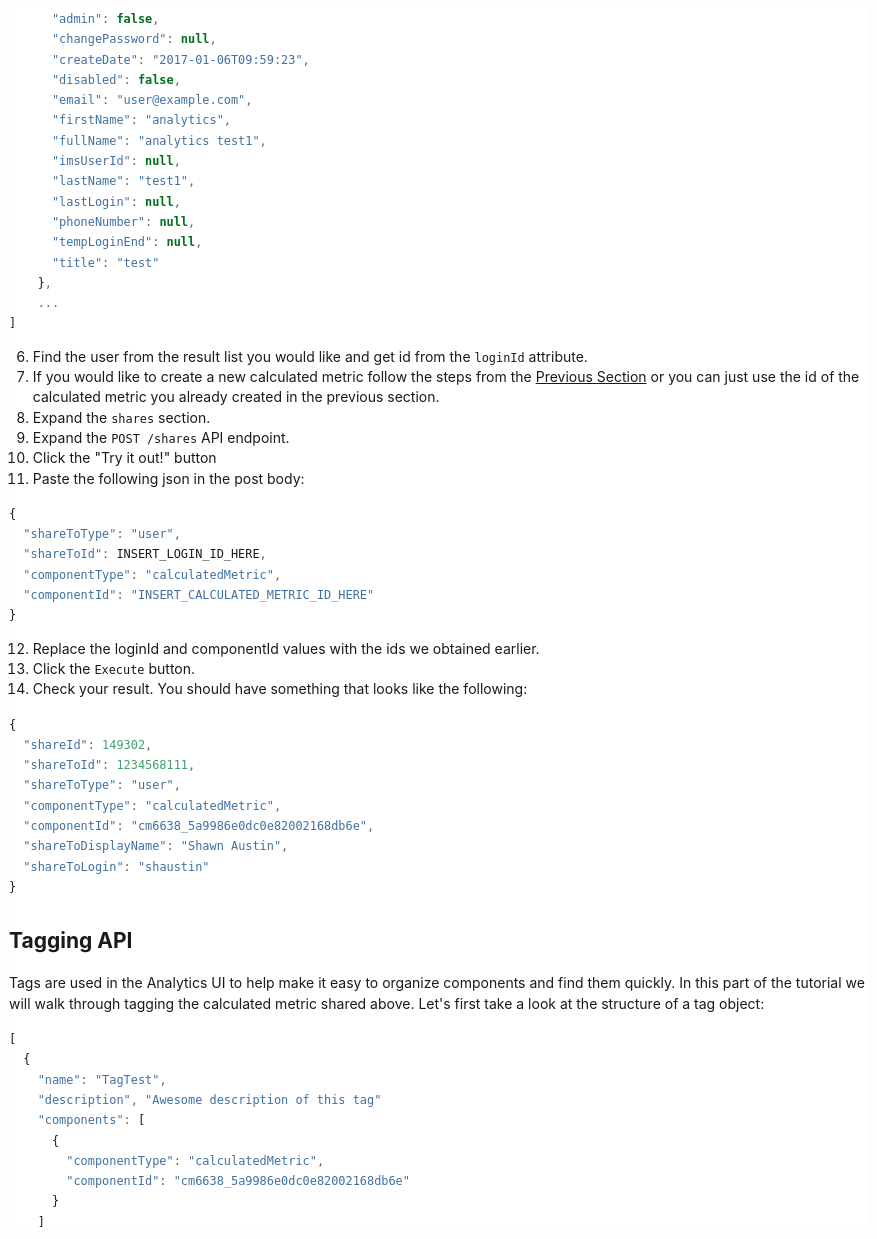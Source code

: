 ```javascript
      "admin": false,
      "changePassword": null,
      "createDate": "2017-01-06T09:59:23",
      "disabled": false,
      "email": "user@example.com",
      "firstName": "analytics",
      "fullName": "analytics test1",
      "imsUserId": null,
      "lastName": "test1",
      "lastLogin": null,
      "phoneNumber": null,
      "tempLoginEnd": null,
      "title": "test"
    },
    ...
]
```
6. Find the user from the result list you would like and get id from the `loginId` attribute.
7. If you would like to create a new calculated metric follow the steps from the [Previous Section](../calculated-metrics) or you can just use the id of the calculated metric you already created in the previous section.
8. Expand the `shares` section.
9. Expand the `POST /shares` API endpoint.
10. Click the "Try it out!" button
11. Paste the following json in the post body:
```javascript
{
  "shareToType": "user",
  "shareToId": INSERT_LOGIN_ID_HERE,
  "componentType": "calculatedMetric",
  "componentId": "INSERT_CALCULATED_METRIC_ID_HERE"
}
```
12. Replace the loginId and componentId values with the ids we obtained earlier.
13. Click the `Execute` button.
14. Check your result. You should have something that looks like the following:
```javascript
{
  "shareId": 149302,
  "shareToId": 1234568111,
  "shareToType": "user",
  "componentType": "calculatedMetric",
  "componentId": "cm6638_5a9986e0dc0e82002168db6e",
  "shareToDisplayName": "Shawn Austin",
  "shareToLogin": "shaustin"
}
```

Tagging API
-----
Tags are used in the Analytics UI to help make it easy to organize components and find them quickly. In this part of the tutorial we will walk through tagging the calculated metric shared above. Let's first take a look at the structure of a tag object:
```javascript
[
  {
    "name": "TagTest",
    "description", "Awesome description of this tag"
    "components": [
      {
        "componentType": "calculatedMetric",
        "componentId": "cm6638_5a9986e0dc0e82002168db6e"
      }
    ]
```